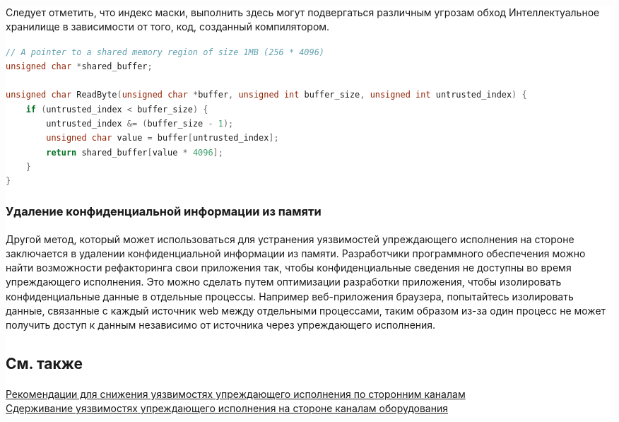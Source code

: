 Следует отметить, что индекс маски, выполнить здесь могут подвергаться различным угрозам обход Интеллектуальное хранилище в зависимости от того, код, созданный компилятором.

```cpp
// A pointer to a shared memory region of size 1MB (256 * 4096)
unsigned char *shared_buffer;

unsigned char ReadByte(unsigned char *buffer, unsigned int buffer_size, unsigned int untrusted_index) {
    if (untrusted_index < buffer_size) {
        untrusted_index &= (buffer_size - 1);
        unsigned char value = buffer[untrusted_index];
        return shared_buffer[value * 4096];
    }
}
```

### <a name="removing-sensitive-information-from-memory"></a>Удаление конфиденциальной информации из памяти

Другой метод, который может использоваться для устранения уязвимостей упреждающего исполнения на стороне заключается в удалении конфиденциальной информации из памяти. Разработчики программного обеспечения можно найти возможности рефакторинга свои приложения так, чтобы конфиденциальные сведения не доступны во время упреждающего исполнения. Это можно сделать путем оптимизации разработки приложения, чтобы изолировать конфиденциальные данные в отдельные процессы. Например веб-приложения браузера, попытайтесь изолировать данные, связанные с каждый источник web между отдельными процессами, таким образом из-за один процесс не может получить доступ к данным независимо от источника через упреждающего исполнения.

## <a name="see-also"></a>См. также

[Рекомендации для снижения уязвимостях упреждающего исполнения по сторонним каналам](https://portal.msrc.microsoft.com/security-guidance/advisory/ADV180002)<br/>
[Сдерживание уязвимостях упреждающего исполнения на стороне каналам оборудования](https://blogs.technet.microsoft.com/srd/2018/03/15/mitigating-speculative-execution-side-channel-hardware-vulnerabilities/)
